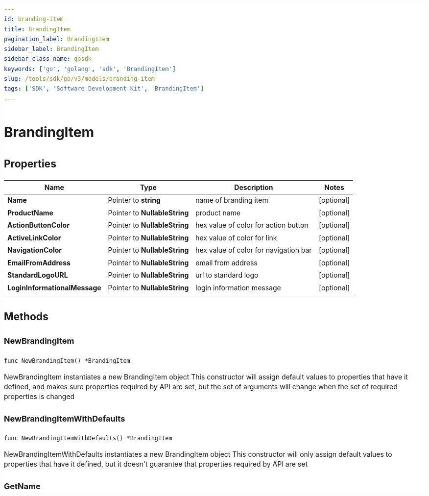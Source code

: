 ```yaml
---
id: branding-item
title: BrandingItem
pagination_label: BrandingItem
sidebar_label: BrandingItem
sidebar_class_name: gosdk
keywords: ['go', 'golang', 'sdk', 'BrandingItem'] 
slug: /tools/sdk/go/v3/models/branding-item
tags: ['SDK', 'Software Development Kit', 'BrandingItem']
---
```


# BrandingItem

## Properties

Name | Type | Description | Notes
------------ | ------------- | ------------- | -------------
**Name** |  Pointer to **string** | name of branding item | [optional] 
**ProductName** |  Pointer to **NullableString** | product name | [optional] 
**ActionButtonColor** |  Pointer to **NullableString** | hex value of color for action button | [optional] 
**ActiveLinkColor** |  Pointer to **NullableString** | hex value of color for link | [optional] 
**NavigationColor** |  Pointer to **NullableString** | hex value of color for navigation bar | [optional] 
**EmailFromAddress** |  Pointer to **NullableString** | email from address | [optional] 
**StandardLogoURL** |  Pointer to **NullableString** | url to standard logo | [optional] 
**LoginInformationalMessage** |  Pointer to **NullableString** | login information message | [optional] 

## Methods

### NewBrandingItem

`func NewBrandingItem() *BrandingItem`

NewBrandingItem instantiates a new BrandingItem object
This constructor will assign default values to properties that have it defined,
and makes sure properties required by API are set, but the set of arguments
will change when the set of required properties is changed

### NewBrandingItemWithDefaults

`func NewBrandingItemWithDefaults() *BrandingItem`

NewBrandingItemWithDefaults instantiates a new BrandingItem object
This constructor will only assign default values to properties that have it defined,
but it doesn't guarantee that properties required by API are set

### GetName
